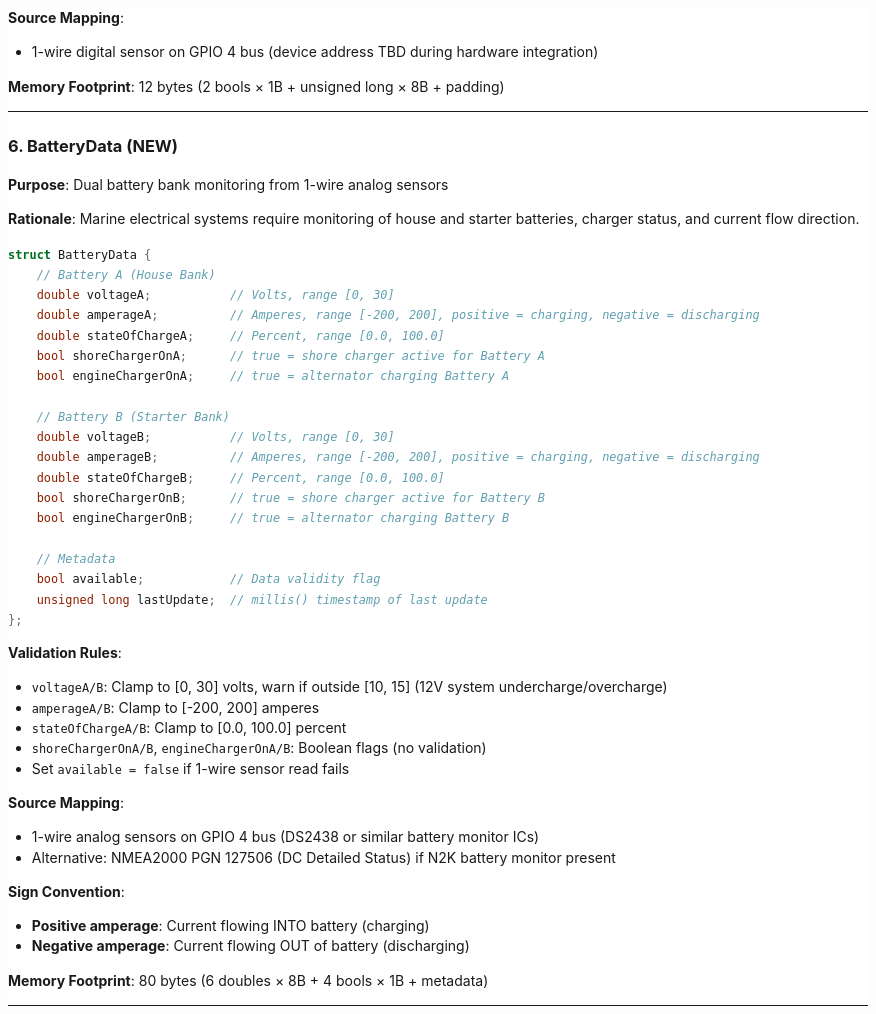**Source Mapping**:
- 1-wire digital sensor on GPIO 4 bus (device address TBD during hardware integration)

**Memory Footprint**: 12 bytes (2 bools × 1B + unsigned long × 8B + padding)

---

### 6. BatteryData (NEW)

**Purpose**: Dual battery bank monitoring from 1-wire analog sensors

**Rationale**: Marine electrical systems require monitoring of house and starter batteries, charger status, and current flow direction.

```cpp
struct BatteryData {
    // Battery A (House Bank)
    double voltageA;           // Volts, range [0, 30]
    double amperageA;          // Amperes, range [-200, 200], positive = charging, negative = discharging
    double stateOfChargeA;     // Percent, range [0.0, 100.0]
    bool shoreChargerOnA;      // true = shore charger active for Battery A
    bool engineChargerOnA;     // true = alternator charging Battery A

    // Battery B (Starter Bank)
    double voltageB;           // Volts, range [0, 30]
    double amperageB;          // Amperes, range [-200, 200], positive = charging, negative = discharging
    double stateOfChargeB;     // Percent, range [0.0, 100.0]
    bool shoreChargerOnB;      // true = shore charger active for Battery B
    bool engineChargerOnB;     // true = alternator charging Battery B

    // Metadata
    bool available;            // Data validity flag
    unsigned long lastUpdate;  // millis() timestamp of last update
};
```

**Validation Rules**:
- `voltageA/B`: Clamp to [0, 30] volts, warn if outside [10, 15] (12V system undercharge/overcharge)
- `amperageA/B`: Clamp to [-200, 200] amperes
- `stateOfChargeA/B`: Clamp to [0.0, 100.0] percent
- `shoreChargerOnA/B`, `engineChargerOnA/B`: Boolean flags (no validation)
- Set `available = false` if 1-wire sensor read fails

**Source Mapping**:
- 1-wire analog sensors on GPIO 4 bus (DS2438 or similar battery monitor ICs)
- Alternative: NMEA2000 PGN 127506 (DC Detailed Status) if N2K battery monitor present

**Sign Convention**:
- **Positive amperage**: Current flowing INTO battery (charging)
- **Negative amperage**: Current flowing OUT of battery (discharging)

**Memory Footprint**: 80 bytes (6 doubles × 8B + 4 bools × 1B + metadata)

---